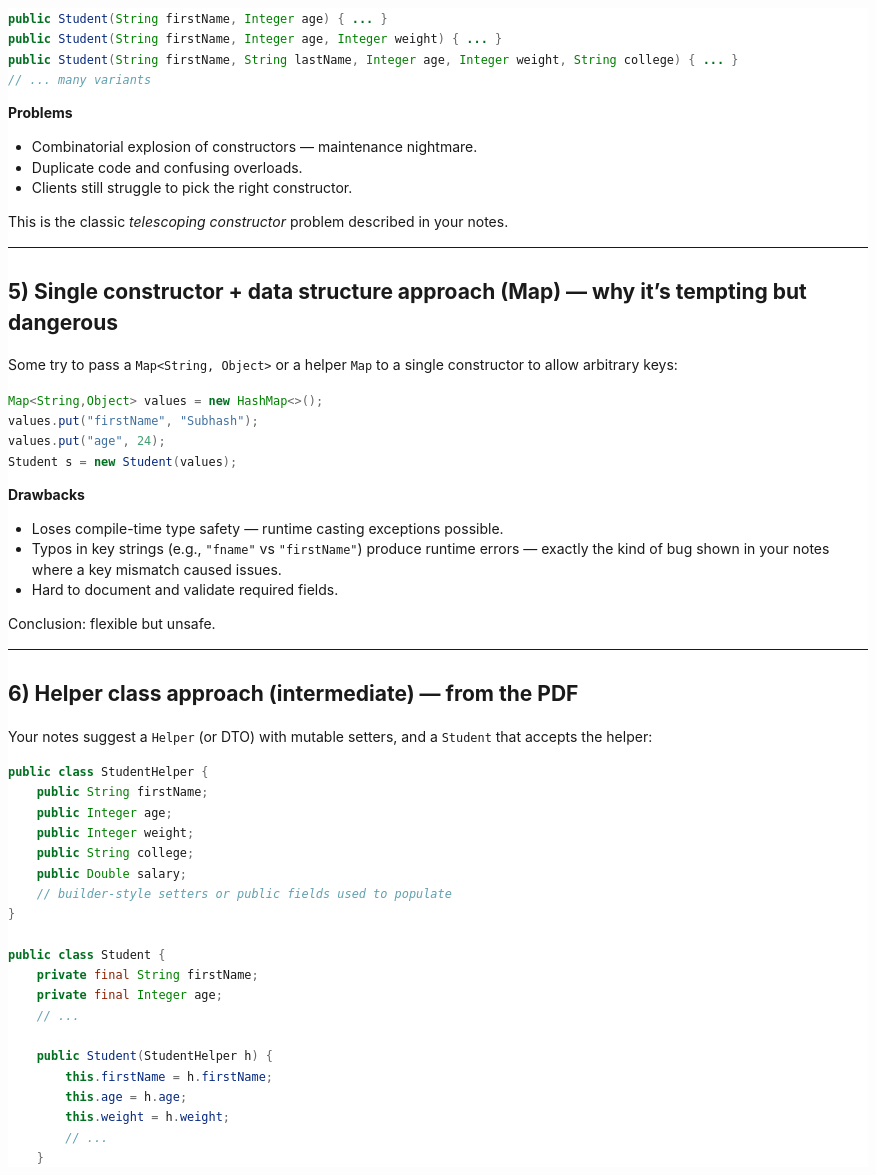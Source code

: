 ```java
public Student(String firstName, Integer age) { ... }
public Student(String firstName, Integer age, Integer weight) { ... }
public Student(String firstName, String lastName, Integer age, Integer weight, String college) { ... }
// ... many variants
```

**Problems**

* Combinatorial explosion of constructors — maintenance nightmare.
* Duplicate code and confusing overloads.
* Clients still struggle to pick the right constructor.

This is the classic *telescoping constructor* problem described in your notes.&#x20;

---

## 5) Single constructor + data structure approach (Map) — why it’s tempting but dangerous

Some try to pass a `Map<String, Object>` or a helper `Map` to a single constructor to allow arbitrary keys:

```java
Map<String,Object> values = new HashMap<>();
values.put("firstName", "Subhash");
values.put("age", 24);
Student s = new Student(values);
```

**Drawbacks**

* Loses compile-time type safety — runtime casting exceptions possible.
* Typos in key strings (e.g., `"fname"` vs `"firstName"`) produce runtime errors — exactly the kind of bug shown in your notes where a key mismatch caused issues.&#x20;
* Hard to document and validate required fields.

Conclusion: flexible but unsafe.

---

## 6) Helper class approach (intermediate) — from the PDF

Your notes suggest a `Helper` (or DTO) with mutable setters, and a `Student` that accepts the helper:

```java
public class StudentHelper {
    public String firstName;
    public Integer age;
    public Integer weight;
    public String college;
    public Double salary;
    // builder-style setters or public fields used to populate
}

public class Student {
    private final String firstName;
    private final Integer age;
    // ...

    public Student(StudentHelper h) {
        this.firstName = h.firstName;
        this.age = h.age;
        this.weight = h.weight;
        // ...
    }
```